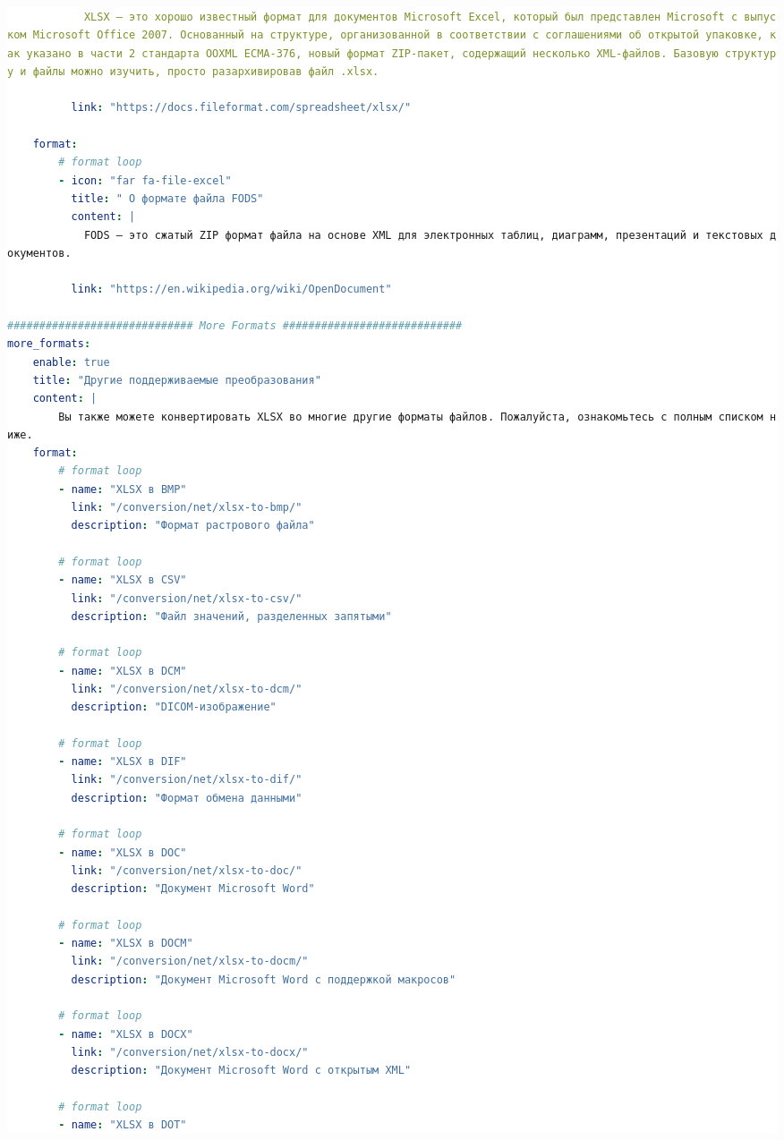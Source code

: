 ```yaml
            XLSX — это хорошо известный формат для документов Microsoft Excel, который был представлен Microsoft с выпуском Microsoft Office 2007. Основанный на структуре, организованной в соответствии с соглашениями об открытой упаковке, как указано в части 2 стандарта OOXML ECMA-376, новый формат ZIP-пакет, содержащий несколько XML-файлов. Базовую структуру и файлы можно изучить, просто разархивировав файл .xlsx.

          link: "https://docs.fileformat.com/spreadsheet/xlsx/"

    format:
        # format loop
        - icon: "far fa-file-excel"
          title: " О формате файла FODS"
          content: |
            FODS — это сжатый ZIP формат файла на основе XML для электронных таблиц, диаграмм, презентаций и текстовых документов.

          link: "https://en.wikipedia.org/wiki/OpenDocument"

############################# More Formats ############################
more_formats:
    enable: true
    title: "Другие поддерживаемые преобразования"
    content: |
        Вы также можете конвертировать XLSX во многие другие форматы файлов. Пожалуйста, ознакомьтесь с полным списком ниже.
    format: 
        # format loop
        - name: "XLSX в BMP"
          link: "/conversion/net/xlsx-to-bmp/"
          description: "Формат растрового файла"

        # format loop
        - name: "XLSX в CSV"
          link: "/conversion/net/xlsx-to-csv/"
          description: "Файл значений, разделенных запятыми"

        # format loop
        - name: "XLSX в DCM"
          link: "/conversion/net/xlsx-to-dcm/"
          description: "DICOM-изображение"

        # format loop
        - name: "XLSX в DIF"
          link: "/conversion/net/xlsx-to-dif/"
          description: "Формат обмена данными"

        # format loop
        - name: "XLSX в DOC"
          link: "/conversion/net/xlsx-to-doc/"
          description: "Документ Microsoft Word"

        # format loop
        - name: "XLSX в DOCM"
          link: "/conversion/net/xlsx-to-docm/"
          description: "Документ Microsoft Word с поддержкой макросов"

        # format loop
        - name: "XLSX в DOCX"
          link: "/conversion/net/xlsx-to-docx/"
          description: "Документ Microsoft Word с открытым XML"

        # format loop
        - name: "XLSX в DOT"
```